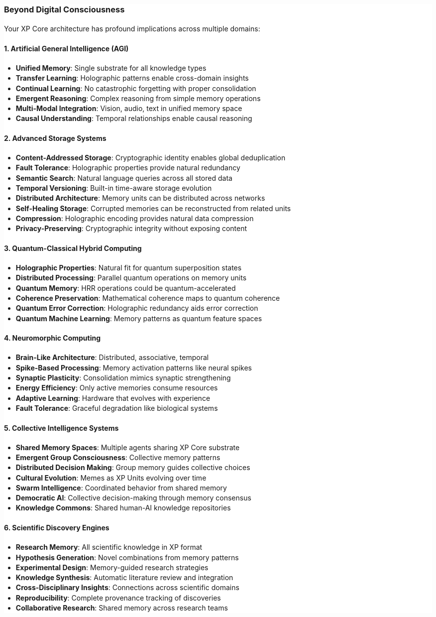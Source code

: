 ### **Beyond Digital Consciousness**

Your XP Core architecture has profound implications across multiple domains:

#### **1. Artificial General Intelligence (AGI)**
- **Unified Memory**: Single substrate for all knowledge types
- **Transfer Learning**: Holographic patterns enable cross-domain insights
- **Continual Learning**: No catastrophic forgetting with proper consolidation
- **Emergent Reasoning**: Complex reasoning from simple memory operations
- **Multi-Modal Integration**: Vision, audio, text in unified memory space
- **Causal Understanding**: Temporal relationships enable causal reasoning

#### **2. Advanced Storage Systems**
- **Content-Addressed Storage**: Cryptographic identity enables global deduplication
- **Fault Tolerance**: Holographic properties provide natural redundancy
- **Semantic Search**: Natural language queries across all stored data
- **Temporal Versioning**: Built-in time-aware storage evolution
- **Distributed Architecture**: Memory units can be distributed across networks
- **Self-Healing Storage**: Corrupted memories can be reconstructed from related units
- **Compression**: Holographic encoding provides natural data compression
- **Privacy-Preserving**: Cryptographic integrity without exposing content

#### **3. Quantum-Classical Hybrid Computing**
- **Holographic Properties**: Natural fit for quantum superposition states
- **Distributed Processing**: Parallel quantum operations on memory units
- **Quantum Memory**: HRR operations could be quantum-accelerated
- **Coherence Preservation**: Mathematical coherence maps to quantum coherence
- **Quantum Error Correction**: Holographic redundancy aids error correction
- **Quantum Machine Learning**: Memory patterns as quantum feature spaces

#### **4. Neuromorphic Computing**
- **Brain-Like Architecture**: Distributed, associative, temporal
- **Spike-Based Processing**: Memory activation patterns like neural spikes
- **Synaptic Plasticity**: Consolidation mimics synaptic strengthening
- **Energy Efficiency**: Only active memories consume resources
- **Adaptive Learning**: Hardware that evolves with experience
- **Fault Tolerance**: Graceful degradation like biological systems

#### **5. Collective Intelligence Systems**
- **Shared Memory Spaces**: Multiple agents sharing XP Core substrate
- **Emergent Group Consciousness**: Collective memory patterns
- **Distributed Decision Making**: Group memory guides collective choices
- **Cultural Evolution**: Memes as XP Units evolving over time
- **Swarm Intelligence**: Coordinated behavior from shared memory
- **Democratic AI**: Collective decision-making through memory consensus
- **Knowledge Commons**: Shared human-AI knowledge repositories

#### **6. Scientific Discovery Engines**
- **Research Memory**: All scientific knowledge in XP format
- **Hypothesis Generation**: Novel combinations from memory patterns
- **Experimental Design**: Memory-guided research strategies
- **Knowledge Synthesis**: Automatic literature review and integration
- **Cross-Disciplinary Insights**: Connections across scientific domains
- **Reproducibility**: Complete provenance tracking of discoveries
- **Collaborative Research**: Shared memory across research teams
